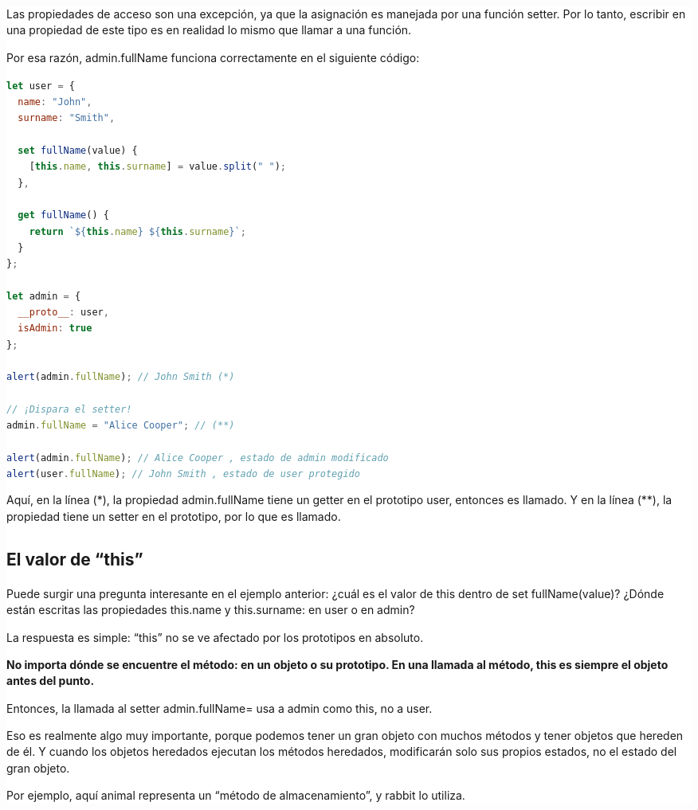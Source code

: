 Las propiedades de acceso son una excepción, ya que la asignación es manejada por una función setter. Por lo tanto, escribir en una propiedad de este tipo es en realidad lo mismo que llamar a una función.

Por esa razón, admin.fullName funciona correctamente en el siguiente código:

````js
let user = {
  name: "John",
  surname: "Smith",

  set fullName(value) {
    [this.name, this.surname] = value.split(" ");
  },

  get fullName() {
    return `${this.name} ${this.surname}`;
  }
};

let admin = {
  __proto__: user,
  isAdmin: true
};

alert(admin.fullName); // John Smith (*)

// ¡Dispara el setter!
admin.fullName = "Alice Cooper"; // (**)

alert(admin.fullName); // Alice Cooper , estado de admin modificado
alert(user.fullName); // John Smith , estado de user protegido
````

Aquí, en la línea (*), la propiedad admin.fullName tiene un getter en el prototipo user, entonces es llamado. Y en la línea (**), la propiedad tiene un setter en el prototipo, por lo que es llamado.

## El valor de “this”

Puede surgir una pregunta interesante en el ejemplo anterior: ¿cuál es el valor de this dentro de set fullName(value)? ¿Dónde están escritas las propiedades this.name y this.surname: en user o en admin?

La respuesta es simple: “this” no se ve afectado por los prototipos en absoluto.

**No importa dónde se encuentre el método: en un objeto o su prototipo. En una llamada al método, this es siempre el objeto antes del punto.**

Entonces, la llamada al setter admin.fullName= usa a admin como this, no a user.

Eso es realmente algo muy importante, porque podemos tener un gran objeto con muchos métodos y tener objetos que hereden de él. Y cuando los objetos heredados ejecutan los métodos heredados, modificarán solo sus propios estados, no el estado del gran objeto.

Por ejemplo, aquí animal representa un “método de almacenamiento”, y rabbit lo utiliza.
